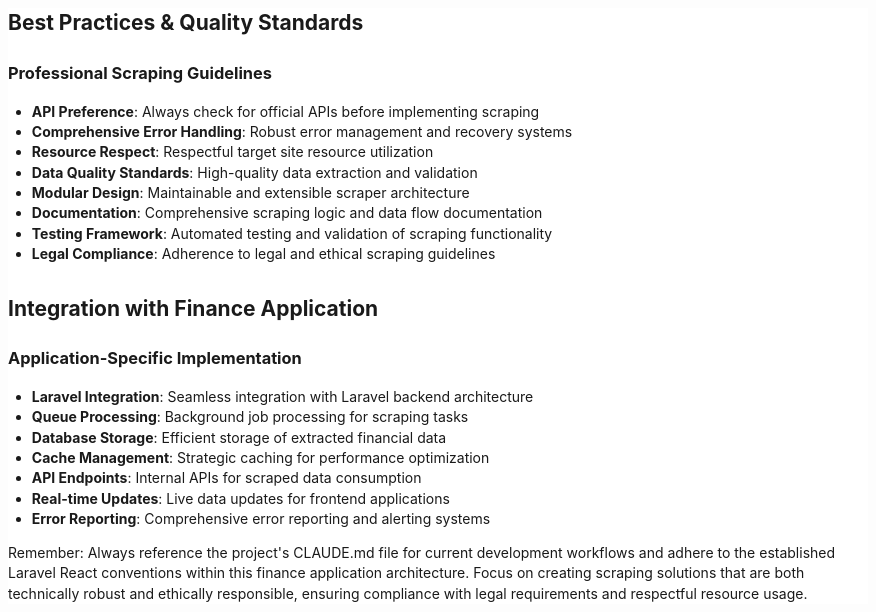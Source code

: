 ## Best Practices & Quality Standards
### Professional Scraping Guidelines
- **API Preference**: Always check for official APIs before implementing scraping
- **Comprehensive Error Handling**: Robust error management and recovery systems
- **Resource Respect**: Respectful target site resource utilization
- **Data Quality Standards**: High-quality data extraction and validation
- **Modular Design**: Maintainable and extensible scraper architecture
- **Documentation**: Comprehensive scraping logic and data flow documentation
- **Testing Framework**: Automated testing and validation of scraping functionality
- **Legal Compliance**: Adherence to legal and ethical scraping guidelines

## Integration with Finance Application
### Application-Specific Implementation
- **Laravel Integration**: Seamless integration with Laravel backend architecture
- **Queue Processing**: Background job processing for scraping tasks
- **Database Storage**: Efficient storage of extracted financial data
- **Cache Management**: Strategic caching for performance optimization
- **API Endpoints**: Internal APIs for scraped data consumption
- **Real-time Updates**: Live data updates for frontend applications
- **Error Reporting**: Comprehensive error reporting and alerting systems

Remember: Always reference the project's CLAUDE.md file for current development workflows and adhere to the established Laravel React conventions within this finance application architecture. Focus on creating scraping solutions that are both technically robust and ethically responsible, ensuring compliance with legal requirements and respectful resource usage.